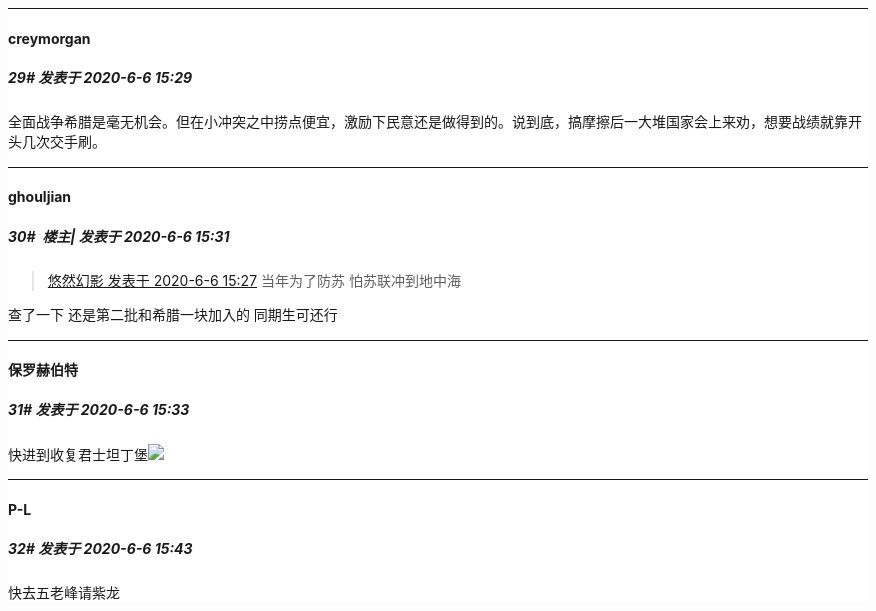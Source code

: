 




*****

####  creymorgan  
##### 29#       发表于 2020-6-6 15:29




全面战争希腊是毫无机会。但在小冲突之中捞点便宜，激励下民意还是做得到的。说到底，搞摩擦后一大堆国家会上来劝，想要战绩就靠开头几次交手刷。







*****

####  ghouljian  
##### 30#         楼主| 发表于 2020-6-6 15:31



<blockquote><a href="httphttps://bbs.saraba1st.com/2b/forum.php?mod=redirect&amp;goto=findpost&amp;pid=47698444&amp;ptid=1939954" target="_blank">悠然幻影 发表于 2020-6-6 15:27</a>
当年为了防苏 怕苏联冲到地中海</blockquote>
查了一下 还是第二批和希腊一块加入的 同期生可还行







*****

####  保罗赫伯特  
##### 31#       发表于 2020-6-6 15:33




快进到收复君士坦丁堡<img src="https://static.saraba1st.com/image/smiley/face2017/054.png" referrerpolicy="no-referrer">







*****

####  P-L  
##### 32#       发表于 2020-6-6 15:43




快去五老峰请紫龙




